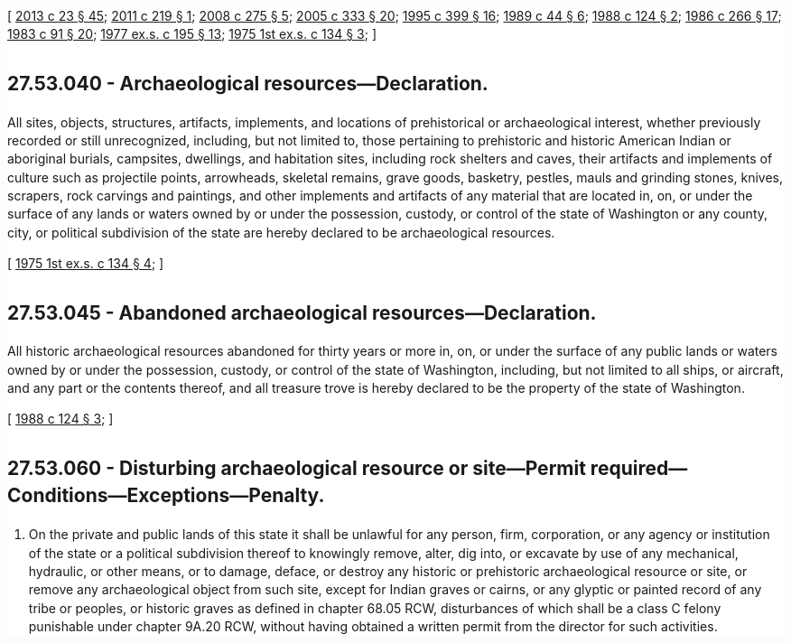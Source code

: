 \[ [2013 c 23 § 45](https://lawfilesext.leg.wa.gov/biennium/2013-14/Pdf/Bills/Session%20Laws/Senate/5077-S.SL.pdf?cite=2013%20c%2023%20§%2045); [2011 c 219 § 1](https://lawfilesext.leg.wa.gov/biennium/2011-12/Pdf/Bills/Session%20Laws/House/1177.SL.pdf?cite=2011%20c%20219%20§%201); [2008 c 275 § 5](https://lawfilesext.leg.wa.gov/biennium/2007-08/Pdf/Bills/Session%20Laws/House/2624-S2.SL.pdf?cite=2008%20c%20275%20§%205); [2005 c 333 § 20](https://lawfilesext.leg.wa.gov/biennium/2005-06/Pdf/Bills/Session%20Laws/Senate/5056-S2.SL.pdf?cite=2005%20c%20333%20§%2020); [1995 c 399 § 16](https://lawfilesext.leg.wa.gov/biennium/1995-96/Pdf/Bills/Session%20Laws/House/1014.SL.pdf?cite=1995%20c%20399%20§%2016); [1989 c 44 § 6](https://leg.wa.gov/CodeReviser/documents/sessionlaw/1989c44.pdf?cite=1989%20c%2044%20§%206); [1988 c 124 § 2](https://leg.wa.gov/CodeReviser/documents/sessionlaw/1988c124.pdf?cite=1988%20c%20124%20§%202); [1986 c 266 § 17](https://leg.wa.gov/CodeReviser/documents/sessionlaw/1986c266.pdf?cite=1986%20c%20266%20§%2017); [1983 c 91 § 20](https://leg.wa.gov/CodeReviser/documents/sessionlaw/1983c91.pdf?cite=1983%20c%2091%20§%2020); [1977 ex.s. c 195 § 13](https://leg.wa.gov/CodeReviser/documents/sessionlaw/1977ex1c195.pdf?cite=1977%20ex.s.%20c%20195%20§%2013); [1975 1st ex.s. c 134 § 3](https://leg.wa.gov/CodeReviser/documents/sessionlaw/1975ex1c134.pdf?cite=1975%201st%20ex.s.%20c%20134%20§%203); \]

## 27.53.040 - Archaeological resources—Declaration.
All sites, objects, structures, artifacts, implements, and locations of prehistorical or archaeological interest, whether previously recorded or still unrecognized, including, but not limited to, those pertaining to prehistoric and historic American Indian or aboriginal burials, campsites, dwellings, and habitation sites, including rock shelters and caves, their artifacts and implements of culture such as projectile points, arrowheads, skeletal remains, grave goods, basketry, pestles, mauls and grinding stones, knives, scrapers, rock carvings and paintings, and other implements and artifacts of any material that are located in, on, or under the surface of any lands or waters owned by or under the possession, custody, or control of the state of Washington or any county, city, or political subdivision of the state are hereby declared to be archaeological resources.

\[ [1975 1st ex.s. c 134 § 4](https://leg.wa.gov/CodeReviser/documents/sessionlaw/1975ex1c134.pdf?cite=1975%201st%20ex.s.%20c%20134%20§%204); \]

## 27.53.045 - Abandoned archaeological resources—Declaration.
All historic archaeological resources abandoned for thirty years or more in, on, or under the surface of any public lands or waters owned by or under the possession, custody, or control of the state of Washington, including, but not limited to all ships, or aircraft, and any part or the contents thereof, and all treasure trove is hereby declared to be the property of the state of Washington.

\[ [1988 c 124 § 3](https://leg.wa.gov/CodeReviser/documents/sessionlaw/1988c124.pdf?cite=1988%20c%20124%20§%203); \]

## 27.53.060 - Disturbing archaeological resource or site—Permit required—Conditions—Exceptions—Penalty.
1. On the private and public lands of this state it shall be unlawful for any person, firm, corporation, or any agency or institution of the state or a political subdivision thereof to knowingly remove, alter, dig into, or excavate by use of any mechanical, hydraulic, or other means, or to damage, deface, or destroy any historic or prehistoric archaeological resource or site, or remove any archaeological object from such site, except for Indian graves or cairns, or any glyptic or painted record of any tribe or peoples, or historic graves as defined in chapter 68.05 RCW, disturbances of which shall be a class C felony punishable under chapter 9A.20 RCW, without having obtained a written permit from the director for such activities.
